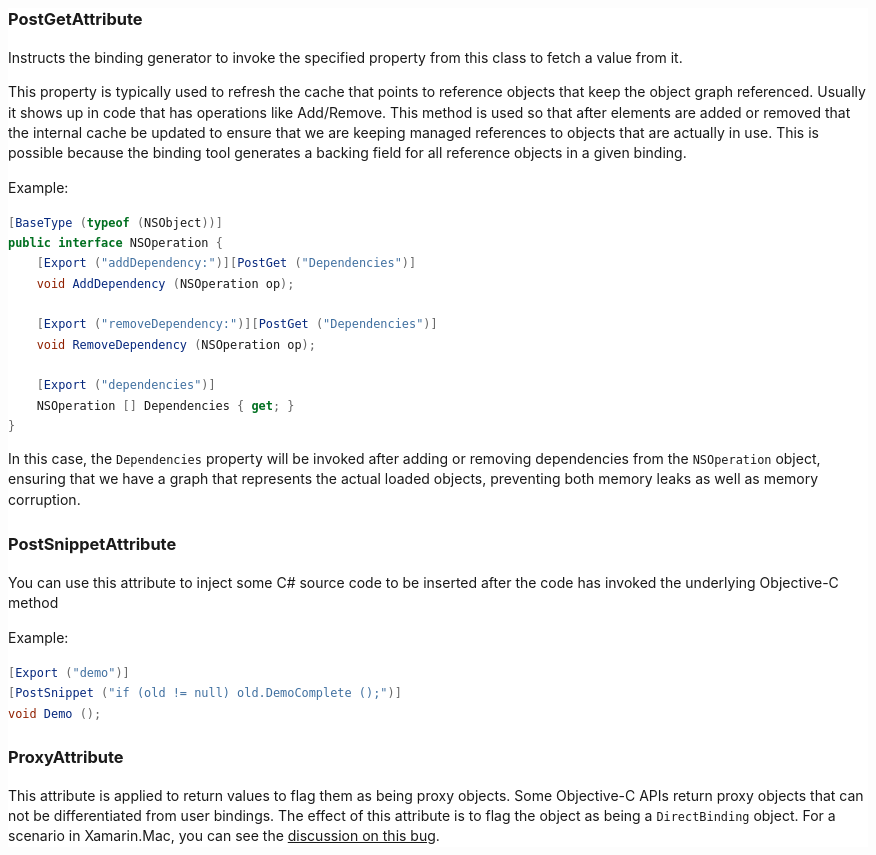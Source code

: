 ### PostGetAttribute

Instructs the binding generator to invoke the specified property from this
class to fetch a value from it.

This property is typically used to refresh the cache that points to reference
objects that keep the object graph referenced. Usually it shows up in code that
has operations like Add/Remove. This method is used so that after elements are
added or removed that the internal cache be updated to ensure that we are
keeping managed references to objects that are actually in use. This is possible
because the binding tool generates a backing field for all reference objects in
a given binding.

Example:

```csharp
[BaseType (typeof (NSObject))]
public interface NSOperation {
    [Export ("addDependency:")][PostGet ("Dependencies")]
    void AddDependency (NSOperation op);

    [Export ("removeDependency:")][PostGet ("Dependencies")]
    void RemoveDependency (NSOperation op);

    [Export ("dependencies")]
    NSOperation [] Dependencies { get; }
}
```

In this case, the `Dependencies` property will be invoked after
adding or removing dependencies from the `NSOperation` object, ensuring that we
have a graph that represents the actual loaded objects, preventing both memory
leaks as well as memory corruption.

### PostSnippetAttribute

You can use this attribute to inject some C# source code to be inserted after
the code has invoked the underlying Objective-C method

Example:

```csharp
[Export ("demo")]
[PostSnippet ("if (old != null) old.DemoComplete ();")]
void Demo ();
```

### ProxyAttribute

This attribute is applied to return values to flag them as being proxy
objects. Some Objective-C APIs return proxy objects that can not be
differentiated from user bindings. The effect of this attribute is to flag the
object as being a `DirectBinding` object. For a scenario in Xamarin.Mac, you can see
the [discussion on this bug](https://bugzilla.novell.com/show_bug.cgi?id=670844).
